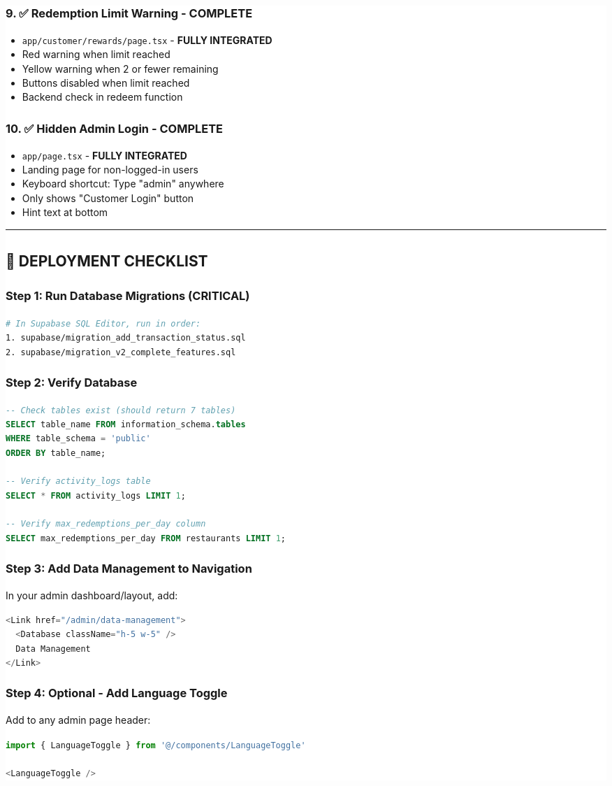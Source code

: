 ### 9. ✅ Redemption Limit Warning - COMPLETE
- `app/customer/rewards/page.tsx` - **FULLY INTEGRATED**
- Red warning when limit reached
- Yellow warning when 2 or fewer remaining
- Buttons disabled when limit reached
- Backend check in redeem function

### 10. ✅ Hidden Admin Login - COMPLETE
- `app/page.tsx` - **FULLY INTEGRATED**
- Landing page for non-logged-in users
- Keyboard shortcut: Type "admin" anywhere
- Only shows "Customer Login" button
- Hint text at bottom

---

## 🚀 DEPLOYMENT CHECKLIST

### Step 1: Run Database Migrations (CRITICAL)
```bash
# In Supabase SQL Editor, run in order:
1. supabase/migration_add_transaction_status.sql
2. supabase/migration_v2_complete_features.sql
```

### Step 2: Verify Database
```sql
-- Check tables exist (should return 7 tables)
SELECT table_name FROM information_schema.tables 
WHERE table_schema = 'public' 
ORDER BY table_name;

-- Verify activity_logs table
SELECT * FROM activity_logs LIMIT 1;

-- Verify max_redemptions_per_day column
SELECT max_redemptions_per_day FROM restaurants LIMIT 1;
```

### Step 3: Add Data Management to Navigation
In your admin dashboard/layout, add:
```typescript
<Link href="/admin/data-management">
  <Database className="h-5 w-5" />
  Data Management
</Link>
```

### Step 4: Optional - Add Language Toggle
Add to any admin page header:
```typescript
import { LanguageToggle } from '@/components/LanguageToggle'

<LanguageToggle />
```
